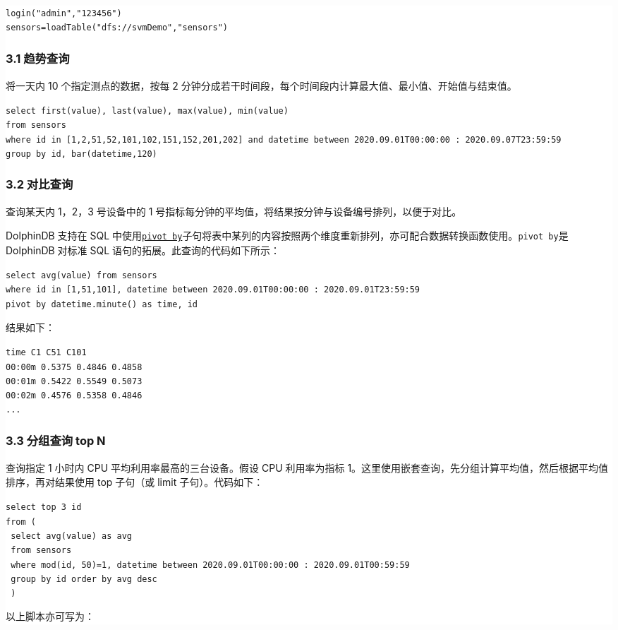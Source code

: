 ```
login("admin","123456")
sensors=loadTable("dfs://svmDemo","sensors")
```

### 3.1 趋势查询

将一天内 10 个指定测点的数据，按每 2 分钟分成若干时间段，每个时间段内计算最大值、最小值、开始值与结束值。

```
select first(value), last(value), max(value), min(value)
from sensors 
where id in [1,2,51,52,101,102,151,152,201,202] and datetime between 2020.09.01T00:00:00 : 2020.09.07T23:59:59  
group by id, bar(datetime,120)
```

### 3.2 对比查询

查询某天内 1，2，3 号设备中的 1 号指标每分钟的平均值，将结果按分钟与设备编号排列，以便于对比。

DolphinDB 支持在 SQL 中使用[`pivot by`](https://www.dolphindb.cn/cn/help/SQLStatements/pivotBy.html)子句将表中某列的内容按照两个维度重新排列，亦可配合数据转换函数使用。`pivot by`是 DolphinDB 对标准 SQL 语句的拓展。此查询的代码如下所示：

```
select avg(value) from sensors 
where id in [1,51,101], datetime between 2020.09.01T00:00:00 : 2020.09.01T23:59:59   
pivot by datetime.minute() as time, id
```

结果如下：

```
time C1 C51 C101
00:00m 0.5375 0.4846 0.4858
00:01m 0.5422 0.5549 0.5073
00:02m 0.4576 0.5358 0.4846
...
```

### 3.3 分组查询 top N

查询指定 1 小时内 CPU 平均利用率最高的三台设备。假设 CPU 利用率为指标 1。这里使用嵌套查询，先分组计算平均值，然后根据平均值排序，再对结果使用 top 子句（或 limit 子句）。代码如下：

```
select top 3 id 
from (
 select avg(value) as avg
 from sensors 
 where mod(id, 50)=1, datetime between 2020.09.01T00:00:00 : 2020.09.01T00:59:59  
 group by id order by avg desc
 )
```

以上脚本亦可写为：
